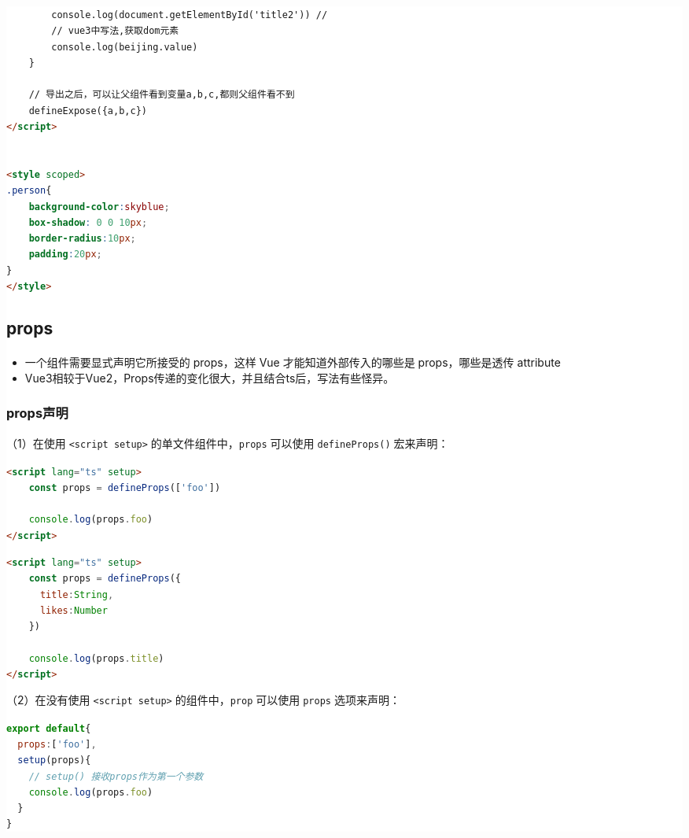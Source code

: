 ```html
        console.log(document.getElementById('title2')) // 
        // vue3中写法,获取dom元素
        console.log(beijing.value)
    }

    // 导出之后，可以让父组件看到变量a,b,c,都则父组件看不到
    defineExpose({a,b,c})
</script>


<style scoped>
.person{
    background-color:skyblue;
    box-shadow: 0 0 10px;
    border-radius:10px;
    padding:20px;
}
</style>
```

## props

- 一个组件需要显式声明它所接受的 props，这样 Vue 才能知道外部传入的哪些是 props，哪些是透传 attribute
- Vue3相较于Vue2，Props传递的变化很大，并且结合ts后，写法有些怪异。

### props声明

（1）在使用 `<script setup>` 的单文件组件中，`props` 可以使用 `defineProps()` 宏来声明：
```html
<script lang="ts" setup>
    const props = defineProps(['foo'])

    console.log(props.foo)
</script>
```
```html
<script lang="ts" setup>
    const props = defineProps({
      title:String,
      likes:Number
    })

    console.log(props.title)
</script>
```

（2）在没有使用 `<script setup>` 的组件中，`prop` 可以使用 `props` 选项来声明：
```js
export default{
  props:['foo'],
  setup(props){
    // setup() 接收props作为第一个参数
    console.log(props.foo)
  }
}
```

